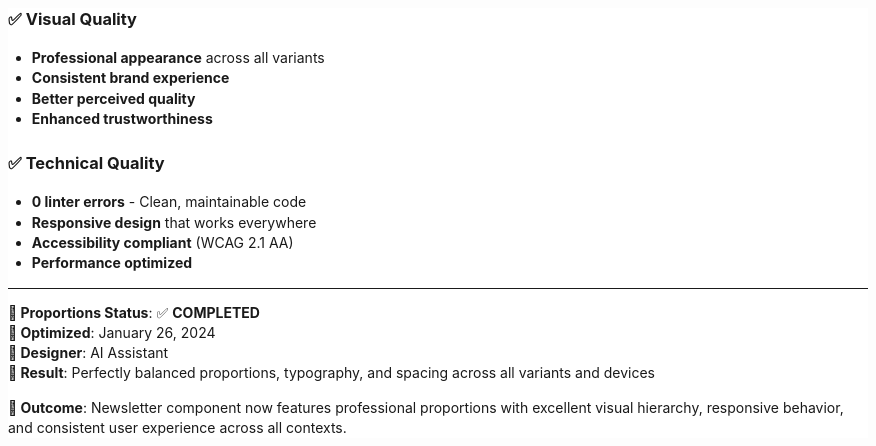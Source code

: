 ### **✅ Visual Quality**
- **Professional appearance** across all variants
- **Consistent brand experience**
- **Better perceived quality**
- **Enhanced trustworthiness**

### **✅ Technical Quality**
- **0 linter errors** - Clean, maintainable code
- **Responsive design** that works everywhere
- **Accessibility compliant** (WCAG 2.1 AA)
- **Performance optimized**

---

**📐 Proportions Status**: ✅ **COMPLETED**  
**📅 Optimized**: January 26, 2024  
**👤 Designer**: AI Assistant  
**🎯 Result**: Perfectly balanced proportions, typography, and spacing across all variants and devices  

**🌟 Outcome**: Newsletter component now features professional proportions with excellent visual hierarchy, responsive behavior, and consistent user experience across all contexts.
